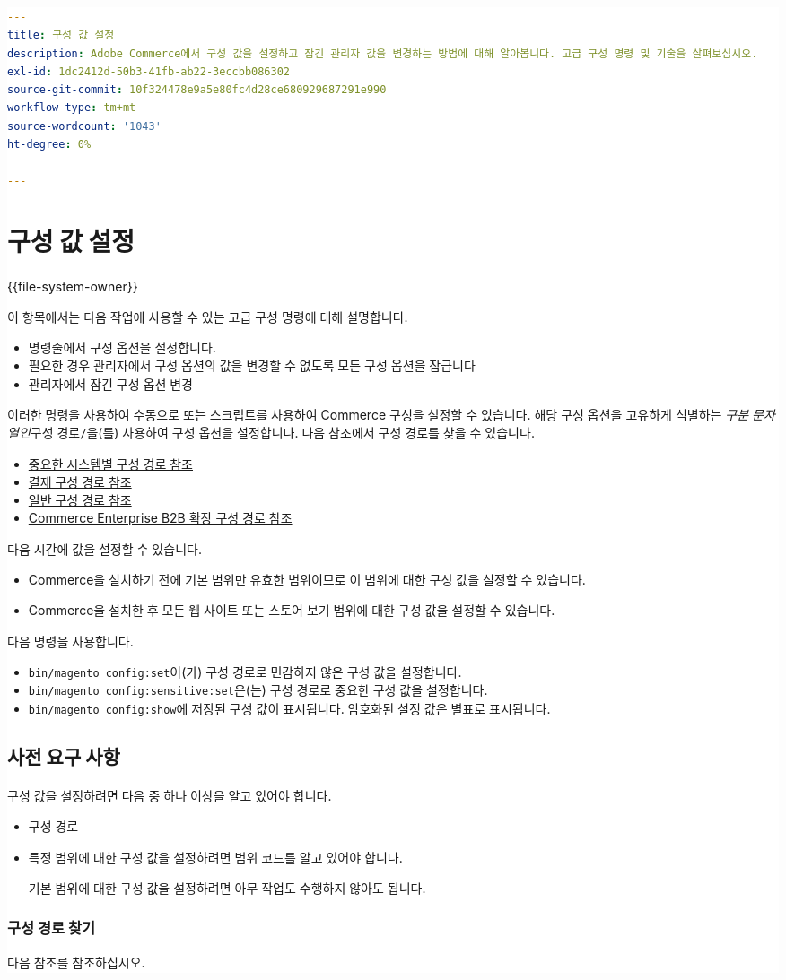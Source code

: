 ```yaml
---
title: 구성 값 설정
description: Adobe Commerce에서 구성 값을 설정하고 잠긴 관리자 값을 변경하는 방법에 대해 알아봅니다. 고급 구성 명령 및 기술을 살펴보십시오.
exl-id: 1dc2412d-50b3-41fb-ab22-3eccbb086302
source-git-commit: 10f324478e9a5e80fc4d28ce680929687291e990
workflow-type: tm+mt
source-wordcount: '1043'
ht-degree: 0%

---
```


# 구성 값 설정

{{file-system-owner}}

이 항목에서는 다음 작업에 사용할 수 있는 고급 구성 명령에 대해 설명합니다.

- 명령줄에서 구성 옵션을 설정합니다.
- 필요한 경우 관리자에서 구성 옵션의 값을 변경할 수 없도록 모든 구성 옵션을 잠급니다
- 관리자에서 잠긴 구성 옵션 변경

이러한 명령을 사용하여 수동으로 또는 스크립트를 사용하여 Commerce 구성을 설정할 수 있습니다. 해당 구성 옵션을 고유하게 식별하는 _구분 문자열인_&#x200B;구성 경로`/`을(를) 사용하여 구성 옵션을 설정합니다. 다음 참조에서 구성 경로를 찾을 수 있습니다.

- [중요한 시스템별 구성 경로 참조](../reference/config-reference-sens.md)
- [결제 구성 경로 참조](../reference/config-reference-payment.md)
- [일반 구성 경로 참조](../reference/config-reference-general.md)
- [Commerce Enterprise B2B 확장 구성 경로 참조](../reference/config-reference-b2b.md)

다음 시간에 값을 설정할 수 있습니다.

- Commerce을 설치하기 전에 기본 범위만 유효한 범위이므로 이 범위에 대한 구성 값을 설정할 수 있습니다.

- Commerce을 설치한 후 모든 웹 사이트 또는 스토어 보기 범위에 대한 구성 값을 설정할 수 있습니다.

다음 명령을 사용합니다.

- `bin/magento config:set`이(가) 구성 경로로 민감하지 않은 구성 값을 설정합니다.
- `bin/magento config:sensitive:set`은(는) 구성 경로로 중요한 구성 값을 설정합니다.
- `bin/magento config:show`에 저장된 구성 값이 표시됩니다. 암호화된 설정 값은 별표로 표시됩니다.

## 사전 요구 사항

구성 값을 설정하려면 다음 중 하나 이상을 알고 있어야 합니다.

- 구성 경로
- 특정 범위에 대한 구성 값을 설정하려면 범위 코드를 알고 있어야 합니다.

  기본 범위에 대한 구성 값을 설정하려면 아무 작업도 수행하지 않아도 됩니다.

### 구성 경로 찾기

다음 참조를 참조하십시오.

